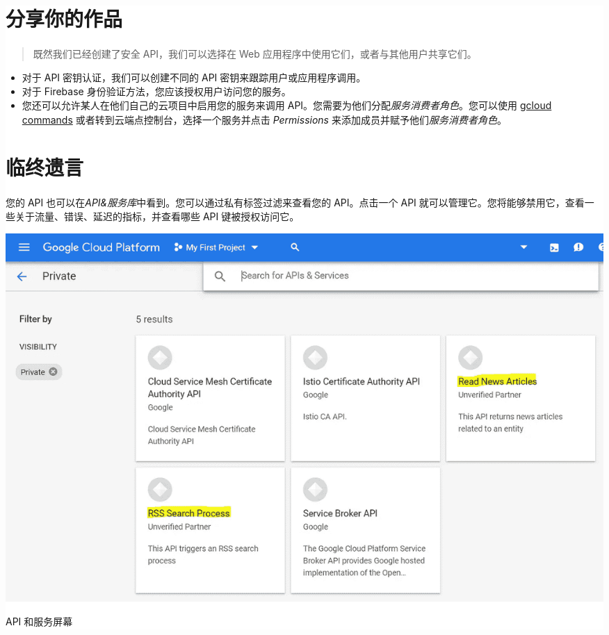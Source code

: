# 分享你的作品

> 既然我们已经创建了安全 API，我们可以选择在 Web 应用程序中使用它们，或者与其他用户共享它们。

*   对于 API 密钥认证，我们可以创建不同的 API 密钥来跟踪用户或应用程序调用。
*   对于 Firebase 身份验证方法，您应该授权用户访问您的服务。
*   您还可以允许某人在他们自己的云项目中启用您的服务来调用 API。您需要为他们分配*服务消费者角色*。您可以使用 [gcloud commands](https://cloud.google.com/endpoints/docs/openapi/control-api-callers) 或者转到云端点控制台，选择一个服务并点击 *Permissions* 来添加成员并赋予他们*服务消费者角色*。

# 临终遗言

您的 API 也可以在*API&服务库*中看到。您可以通过私有标签过滤来查看您的 API。点击一个 API 就可以管理它。您将能够禁用它，查看一些关于流量、错误、延迟的指标，并查看哪些 API 键被授权访问它。

![](img/82c480e1443362d3ac9f3efa96d87ce9.png)

API 和服务屏幕
